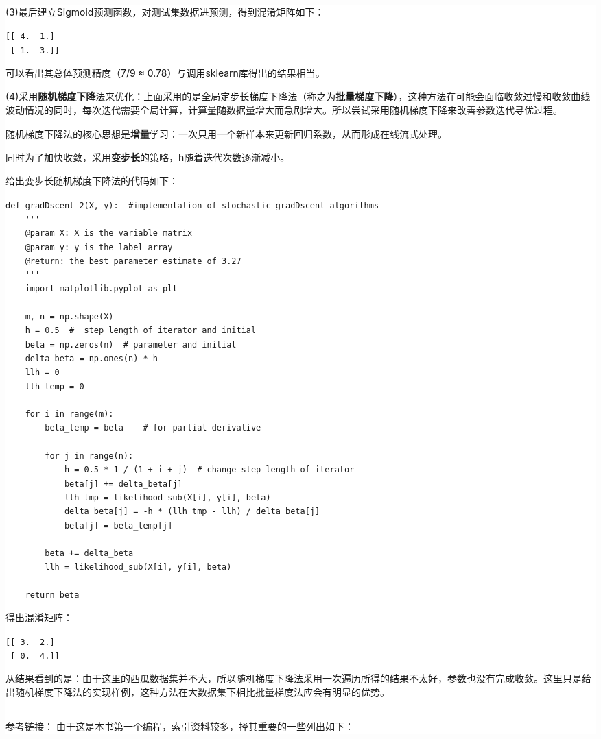 (3)最后建立Sigmoid预测函数，对测试集数据进预测，得到混淆矩阵如下：

	[[ 4.  1.]
	 [ 1.  3.]]

可以看出其总体预测精度（7/9 ≈ 0.78）与调用sklearn库得出的结果相当。

(4)采用**随机梯度下降**法来优化：上面采用的是全局定步长梯度下降法（称之为**批量梯度下降**），这种方法在可能会面临收敛过慢和收敛曲线波动情况的同时，每次迭代需要全局计算，计算量随数据量增大而急剧增大。所以尝试采用随机梯度下降来改善参数迭代寻优过程。

随机梯度下降法的核心思想是**增量**学习：一次只用一个新样本来更新回归系数，从而形成在线流式处理。

同时为了加快收敛，采用**变步长**的策略，h随着迭代次数逐渐减小。

给出变步长随机梯度下降法的代码如下：
	
	def gradDscent_2(X, y):  #implementation of stochastic gradDscent algorithms
	    '''
	    @param X: X is the variable matrix 
	    @param y: y is the label array
	    @return: the best parameter estimate of 3.27
	    '''
	    import matplotlib.pyplot as plt  
	
	    m, n = np.shape(X)
	    h = 0.5  #  step length of iterator and initial
	    beta = np.zeros(n)  # parameter and initial
	    delta_beta = np.ones(n) * h
	    llh = 0
	    llh_temp = 0
	
	    for i in range(m):
	        beta_temp = beta	# for partial derivative 
	        
	        for j in range(n): 
	            h = 0.5 * 1 / (1 + i + j)  # change step length of iterator 
	            beta[j] += delta_beta[j]
	            llh_tmp = likelihood_sub(X[i], y[i], beta)
	            delta_beta[j] = -h * (llh_tmp - llh) / delta_beta[j]   
	            beta[j] = beta_temp[j]  
	               
	        beta += delta_beta    
	        llh = likelihood_sub(X[i], y[i], beta)

	    return beta

得出混淆矩阵：

	[[ 3.  2.]
	 [ 0.  4.]]

从结果看到的是：由于这里的西瓜数据集并不大，所以随机梯度下降法采用一次遍历所得的结果不太好，参数也没有完成收敛。这里只是给出随机梯度下降法的实现样例，这种方法在大数据集下相比批量梯度法应会有明显的优势。

----


参考链接：
由于这是本书第一个编程，索引资料较多，择其重要的一些列出如下：
